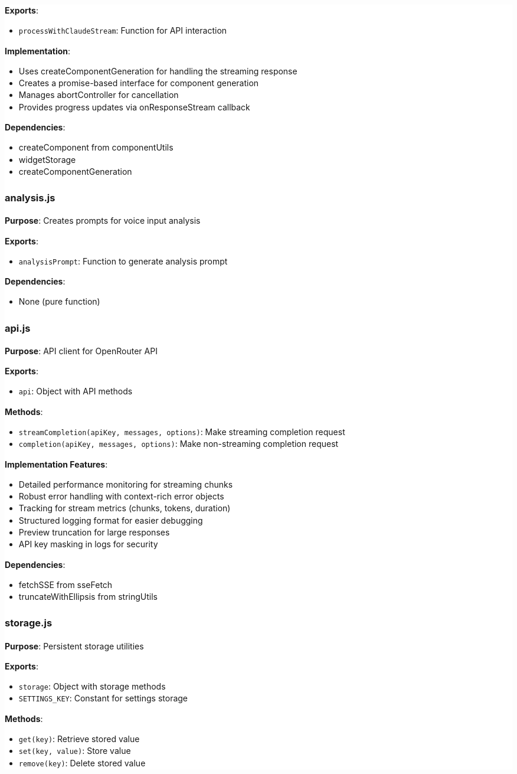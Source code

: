 **Exports**:
- `processWithClaudeStream`: Function for API interaction

**Implementation**:
- Uses createComponentGeneration for handling the streaming response
- Creates a promise-based interface for component generation
- Manages abortController for cancellation
- Provides progress updates via onResponseStream callback

**Dependencies**:
- createComponent from componentUtils
- widgetStorage
- createComponentGeneration

### analysis.js

**Purpose**: Creates prompts for voice input analysis

**Exports**:
- `analysisPrompt`: Function to generate analysis prompt

**Dependencies**:
- None (pure function)

### api.js

**Purpose**: API client for OpenRouter API

**Exports**:
- `api`: Object with API methods

**Methods**:
- `streamCompletion(apiKey, messages, options)`: Make streaming completion request
- `completion(apiKey, messages, options)`: Make non-streaming completion request

**Implementation Features**:
- Detailed performance monitoring for streaming chunks
- Robust error handling with context-rich error objects
- Tracking for stream metrics (chunks, tokens, duration)
- Structured logging format for easier debugging
- Preview truncation for large responses
- API key masking in logs for security

**Dependencies**:
- fetchSSE from sseFetch
- truncateWithEllipsis from stringUtils

### storage.js

**Purpose**: Persistent storage utilities

**Exports**:
- `storage`: Object with storage methods
- `SETTINGS_KEY`: Constant for settings storage

**Methods**:
- `get(key)`: Retrieve stored value
- `set(key, value)`: Store value
- `remove(key)`: Delete stored value
